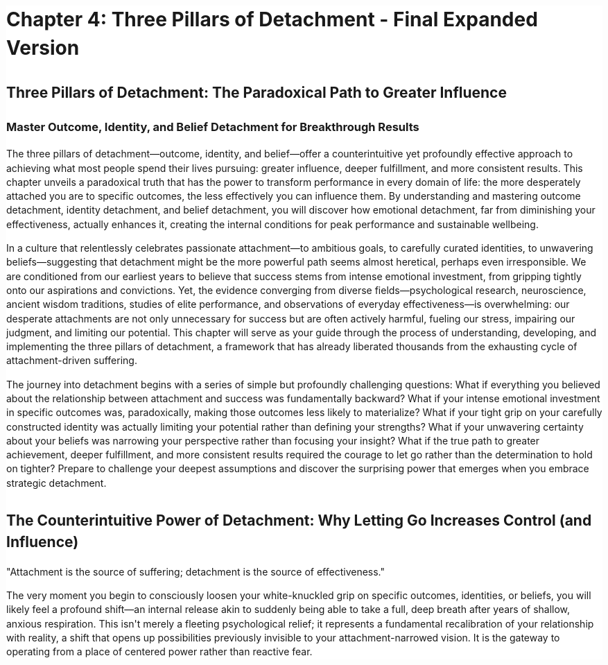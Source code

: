 # Chapter 4: Three Pillars of Detachment - Final Expanded Version

## Three Pillars of Detachment: The Paradoxical Path to Greater Influence
### Master Outcome, Identity, and Belief Detachment for Breakthrough Results

The three pillars of detachment—outcome, identity, and belief—offer a counterintuitive yet profoundly effective approach to achieving what most people spend their lives pursuing: greater influence, deeper fulfillment, and more consistent results. This chapter unveils a paradoxical truth that has the power to transform performance in every domain of life: the more desperately attached you are to specific outcomes, the less effectively you can influence them. By understanding and mastering outcome detachment, identity detachment, and belief detachment, you will discover how emotional detachment, far from diminishing your effectiveness, actually enhances it, creating the internal conditions for peak performance and sustainable wellbeing.

In a culture that relentlessly celebrates passionate attachment—to ambitious goals, to carefully curated identities, to unwavering beliefs—suggesting that detachment might be the more powerful path seems almost heretical, perhaps even irresponsible. We are conditioned from our earliest years to believe that success stems from intense emotional investment, from gripping tightly onto our aspirations and convictions. Yet, the evidence converging from diverse fields—psychological research, neuroscience, ancient wisdom traditions, studies of elite performance, and observations of everyday effectiveness—is overwhelming: our desperate attachments are not only unnecessary for success but are often actively harmful, fueling our stress, impairing our judgment, and limiting our potential. This chapter will serve as your guide through the process of understanding, developing, and implementing the three pillars of detachment, a framework that has already liberated thousands from the exhausting cycle of attachment-driven suffering.

The journey into detachment begins with a series of simple but profoundly challenging questions: What if everything you believed about the relationship between attachment and success was fundamentally backward? What if your intense emotional investment in specific outcomes was, paradoxically, making those outcomes less likely to materialize? What if your tight grip on your carefully constructed identity was actually limiting your potential rather than defining your strengths? What if your unwavering certainty about your beliefs was narrowing your perspective rather than focusing your insight? What if the true path to greater achievement, deeper fulfillment, and more consistent results required the courage to let go rather than the determination to hold on tighter? Prepare to challenge your deepest assumptions and discover the surprising power that emerges when you embrace strategic detachment.

## The Counterintuitive Power of Detachment: Why Letting Go Increases Control (and Influence)

"Attachment is the source of suffering; detachment is the source of effectiveness."

The very moment you begin to consciously loosen your white-knuckled grip on specific outcomes, identities, or beliefs, you will likely feel a profound shift—an internal release akin to suddenly being able to take a full, deep breath after years of shallow, anxious respiration. This isn't merely a fleeting psychological relief; it represents a fundamental recalibration of your relationship with reality, a shift that opens up possibilities previously invisible to your attachment-narrowed vision. It is the gateway to operating from a place of centered power rather than reactive fear.
